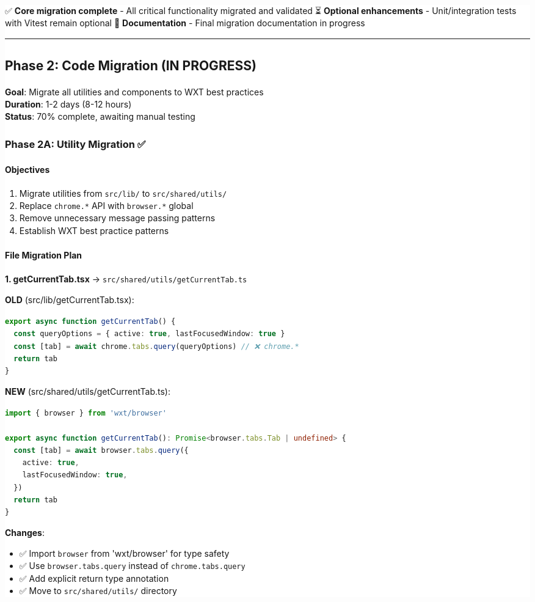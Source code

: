 ✅ **Core migration complete** - All critical functionality migrated and validated
⏳ **Optional enhancements** - Unit/integration tests with Vitest remain optional
📝 **Documentation** - Final migration documentation in progress

---

## Phase 2: Code Migration (IN PROGRESS)

**Goal**: Migrate all utilities and components to WXT best practices  
**Duration**: 1-2 days (8-12 hours)  
**Status**: 70% complete, awaiting manual testing

### Phase 2A: Utility Migration ✅

#### Objectives

1. Migrate utilities from `src/lib/` to `src/shared/utils/`
2. Replace `chrome.*` API with `browser.*` global
3. Remove unnecessary message passing patterns
4. Establish WXT best practice patterns

#### File Migration Plan

**1. getCurrentTab.tsx** → `src/shared/utils/getCurrentTab.ts`

**OLD** (src/lib/getCurrentTab.tsx):

```typescript
export async function getCurrentTab() {
  const queryOptions = { active: true, lastFocusedWindow: true }
  const [tab] = await chrome.tabs.query(queryOptions) // ❌ chrome.*
  return tab
}
```

**NEW** (src/shared/utils/getCurrentTab.ts):

```typescript
import { browser } from 'wxt/browser'

export async function getCurrentTab(): Promise<browser.tabs.Tab | undefined> {
  const [tab] = await browser.tabs.query({
    active: true,
    lastFocusedWindow: true,
  })
  return tab
}
```

**Changes**:

- ✅ Import `browser` from 'wxt/browser' for type safety
- ✅ Use `browser.tabs.query` instead of `chrome.tabs.query`
- ✅ Add explicit return type annotation
- ✅ Move to `src/shared/utils/` directory
